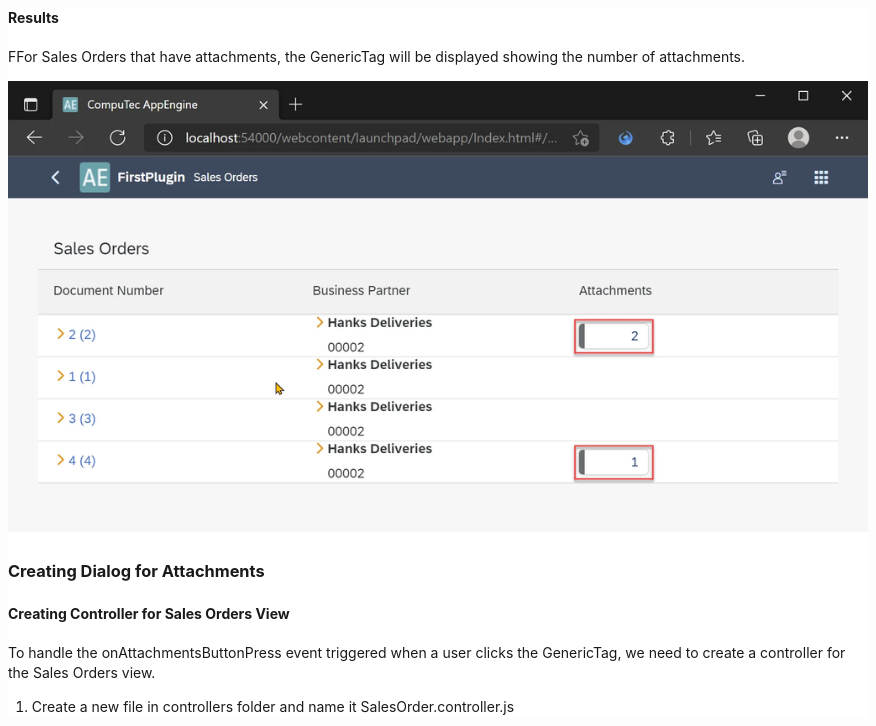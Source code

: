 #### Results

FFor Sales Orders that have attachments, the GenericTag will be displayed showing the number of attachments.

![Attachments](./media/attachments/sales-orders-list-preview-with-attachments.webp)

### Creating Dialog for Attachments

#### Creating Controller for Sales Orders View

To handle the onAttachmentsButtonPress event triggered when a user clicks the GenericTag, we need to create a controller for the Sales Orders view.

1. Create a new file in controllers folder and name it SalesOrder.controller.js
